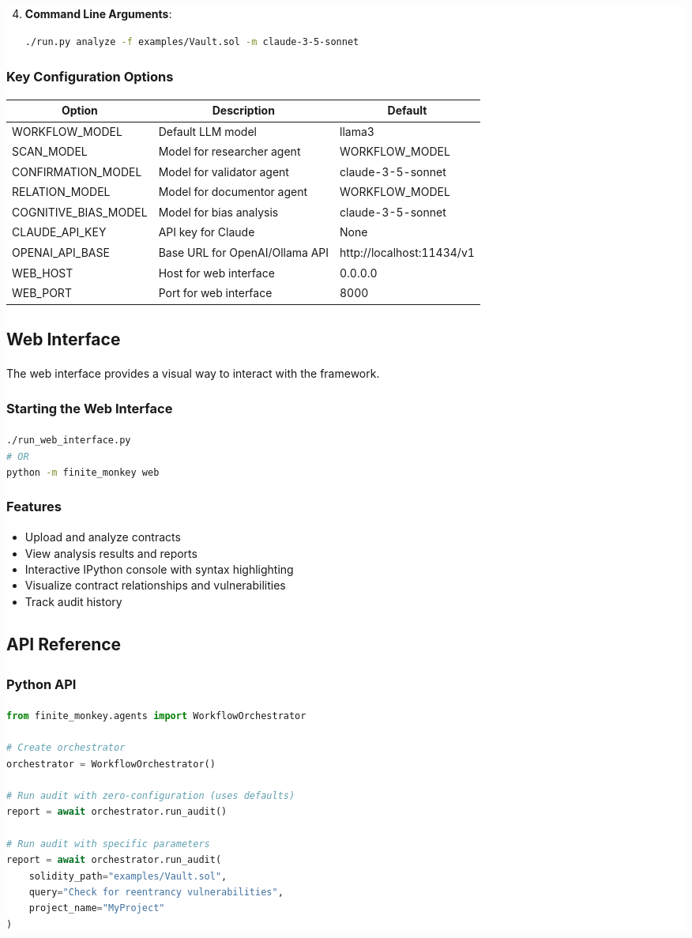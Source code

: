 4. **Command Line Arguments**:
   ```bash
   ./run.py analyze -f examples/Vault.sol -m claude-3-5-sonnet
   ```

### Key Configuration Options

| Option | Description | Default |
|--------|-------------|---------|
| WORKFLOW_MODEL | Default LLM model | llama3 |
| SCAN_MODEL | Model for researcher agent | WORKFLOW_MODEL |
| CONFIRMATION_MODEL | Model for validator agent | claude-3-5-sonnet |
| RELATION_MODEL | Model for documentor agent | WORKFLOW_MODEL |
| COGNITIVE_BIAS_MODEL | Model for bias analysis | claude-3-5-sonnet |
| CLAUDE_API_KEY | API key for Claude | None |
| OPENAI_API_BASE | Base URL for OpenAI/Ollama API | http://localhost:11434/v1 |
| WEB_HOST | Host for web interface | 0.0.0.0 |
| WEB_PORT | Port for web interface | 8000 |

## Web Interface

The web interface provides a visual way to interact with the framework.

### Starting the Web Interface

```bash
./run_web_interface.py
# OR
python -m finite_monkey web
```

### Features

- Upload and analyze contracts
- View analysis results and reports
- Interactive IPython console with syntax highlighting
- Visualize contract relationships and vulnerabilities
- Track audit history

## API Reference

### Python API

```python
from finite_monkey.agents import WorkflowOrchestrator

# Create orchestrator
orchestrator = WorkflowOrchestrator()

# Run audit with zero-configuration (uses defaults)
report = await orchestrator.run_audit()

# Run audit with specific parameters
report = await orchestrator.run_audit(
    solidity_path="examples/Vault.sol",
    query="Check for reentrancy vulnerabilities",
    project_name="MyProject"
)
```